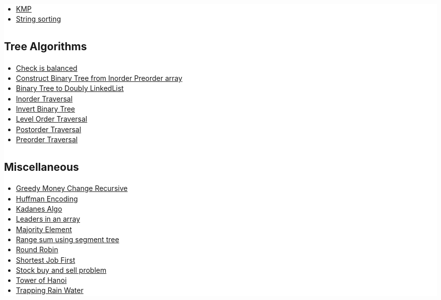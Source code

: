 - [KMP](https://github.com/aniketsharma00411/algorithmsUse/blob/master/C%2B%2B/Strings/kmp_algo.cpp)
- [String sorting](https://github.com/aniketsharma00411/algorithmsUse/blob/master/C%2B%2B/Strings/string_sorting.cpp)

<a name="tree"></a>

## Tree Algorithms

- [Check is balanced](https://github.com/aniketsharma00411/algorithmsUse/blob/master/C%2B%2B/Tree%20Alogrithms/balanced_binary_tree_check.cpp)
- [Construct Binary Tree from Inorder Preorder array](https://github.com/aniketsharma00411/algorithmsUse/blob/master/C%2B%2B/Tree%20Alogrithms/binary_tree_from_inorder_preorder.cpp)
- [Binary Tree to Doubly LinkedList](https://github.com/aniketsharma00411/algorithmsUse/blob/master/C%2B%2B/Tree%20Alogrithms/binary_tree_to_doublyLL.cpp)
- [Inorder Traversal](https://github.com/aniketsharma00411/algorithmsUse/blob/master/C%2B%2B/Tree%20Alogrithms/inorder_traversal.cpp)
- [Invert Binary Tree](https://github.com/aniketsharma00411/algorithmsUse/blob/master/C%2B%2B/Tree%20Alogrithms/inverse_binary_tree.cpp)
- [Level Order Traversal](https://github.com/aniketsharma00411/algorithmsUse/blob/master/C%2B%2B/Tree%20Alogrithms/level_order_traversal.cpp)
- [Postorder Traversal](https://github.com/aniketsharma00411/algorithmsUse/blob/master/C%2B%2B/Tree%20Alogrithms/postorder_traversal.cpp)
- [Preorder Traversal](https://github.com/aniketsharma00411/algorithmsUse/blob/master/C%2B%2B/Tree%20Alogrithms/preorder_traversal.cpp)

<a name="others"></a>

## Miscellaneous

- [Greedy Money Change Recursive](https://github.com/aniketsharma00411/algorithmsUse/blob/master/C%2B%2B/Miscellaneous/greedy_money_change_recursive.cpp)
- [Huffman Encoding](https://github.com/aniketsharma00411/algorithmsUse/blob/master/C%2B%2B/Miscellaneous/huffman_encoding.cpp)
- [Kadanes Algo](https://github.com/aniketsharma00411/algorithmsUse/blob/master/C%2B%2B/Miscellaneous/kadanes_algo.cpp)
- [Leaders in an array](https://github.com/aniketsharma00411/algorithmsUse/blob/master/C%2B%2B/Miscellaneous/leaders_in_an_array.cpp)
- [Majority Element](https://github.com/aniketsharma00411/algorithmsUse/blob/master/C%2B%2B/Miscellaneous/majority_element.cpp)
- [Range sum using segment tree](https://github.com/aniketsharma00411/algorithmsUse/blob/master/C%2B%2B/Miscellaneous/range_sum_segment_tree.cpp)
- [Round Robin](https://github.com/aniketsharma00411/algorithmsUse/blob/master/C%2B%2B/Miscellaneous/round_robin.cpp)
- [Shortest Job First](https://github.com/aniketsharma00411/algorithmsUse/blob/master/C%2B%2B/Miscellaneous/sjf.cpp)
- [Stock buy and sell problem](https://github.com/aniketsharma00411/algorithmsUse/blob/master/C%2B%2B/Miscellaneous/stock_buy_and_sell_problem.cpp)
- [Tower of Hanoi](https://github.com/aniketsharma00411/algorithmsUse/blob/master/C%2B%2B/Miscellaneous/tower_of_hanoi.cpp)
- [Trapping Rain Water](https://github.com/aniketsharma00411/algorithmsUse/blob/master/C%2B%2B/Miscellaneous/trapping_rain_water.cpp)
